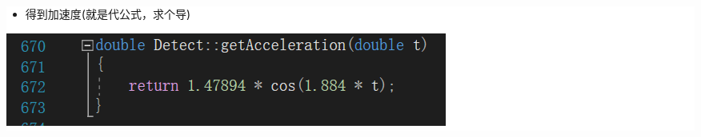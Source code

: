 + 得到加速度(就是代公式，求个导)

![1625314998748](Buff.assets/1625314998748.png)











































